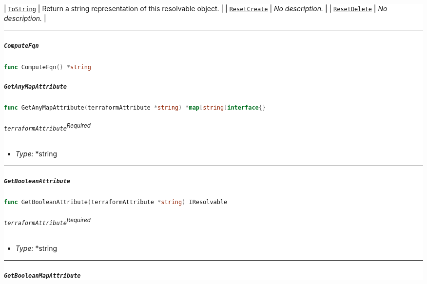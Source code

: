 | <code><a href="#@cdktf/provider-google.computeSharedVpcServiceProject.ComputeSharedVpcServiceProjectTimeoutsOutputReference.toString">ToString</a></code> | Return a string representation of this resolvable object. |
| <code><a href="#@cdktf/provider-google.computeSharedVpcServiceProject.ComputeSharedVpcServiceProjectTimeoutsOutputReference.resetCreate">ResetCreate</a></code> | *No description.* |
| <code><a href="#@cdktf/provider-google.computeSharedVpcServiceProject.ComputeSharedVpcServiceProjectTimeoutsOutputReference.resetDelete">ResetDelete</a></code> | *No description.* |

---

##### `ComputeFqn` <a name="ComputeFqn" id="@cdktf/provider-google.computeSharedVpcServiceProject.ComputeSharedVpcServiceProjectTimeoutsOutputReference.computeFqn"></a>

```go
func ComputeFqn() *string
```

##### `GetAnyMapAttribute` <a name="GetAnyMapAttribute" id="@cdktf/provider-google.computeSharedVpcServiceProject.ComputeSharedVpcServiceProjectTimeoutsOutputReference.getAnyMapAttribute"></a>

```go
func GetAnyMapAttribute(terraformAttribute *string) *map[string]interface{}
```

###### `terraformAttribute`<sup>Required</sup> <a name="terraformAttribute" id="@cdktf/provider-google.computeSharedVpcServiceProject.ComputeSharedVpcServiceProjectTimeoutsOutputReference.getAnyMapAttribute.parameter.terraformAttribute"></a>

- *Type:* *string

---

##### `GetBooleanAttribute` <a name="GetBooleanAttribute" id="@cdktf/provider-google.computeSharedVpcServiceProject.ComputeSharedVpcServiceProjectTimeoutsOutputReference.getBooleanAttribute"></a>

```go
func GetBooleanAttribute(terraformAttribute *string) IResolvable
```

###### `terraformAttribute`<sup>Required</sup> <a name="terraformAttribute" id="@cdktf/provider-google.computeSharedVpcServiceProject.ComputeSharedVpcServiceProjectTimeoutsOutputReference.getBooleanAttribute.parameter.terraformAttribute"></a>

- *Type:* *string

---

##### `GetBooleanMapAttribute` <a name="GetBooleanMapAttribute" id="@cdktf/provider-google.computeSharedVpcServiceProject.ComputeSharedVpcServiceProjectTimeoutsOutputReference.getBooleanMapAttribute"></a>
